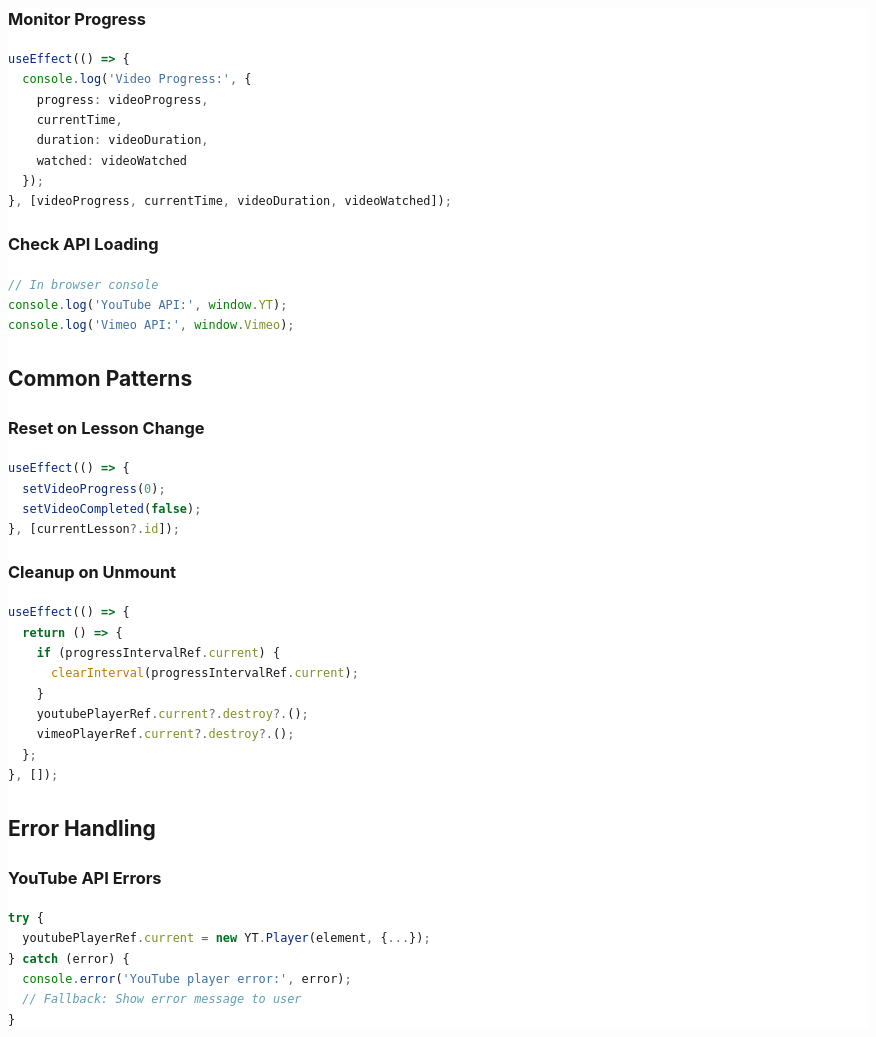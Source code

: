 ### Monitor Progress
```typescript
useEffect(() => {
  console.log('Video Progress:', {
    progress: videoProgress,
    currentTime,
    duration: videoDuration,
    watched: videoWatched
  });
}, [videoProgress, currentTime, videoDuration, videoWatched]);
```

### Check API Loading
```javascript
// In browser console
console.log('YouTube API:', window.YT);
console.log('Vimeo API:', window.Vimeo);
```

## Common Patterns

### Reset on Lesson Change
```typescript
useEffect(() => {
  setVideoProgress(0);
  setVideoCompleted(false);
}, [currentLesson?.id]);
```

### Cleanup on Unmount
```typescript
useEffect(() => {
  return () => {
    if (progressIntervalRef.current) {
      clearInterval(progressIntervalRef.current);
    }
    youtubePlayerRef.current?.destroy?.();
    vimeoPlayerRef.current?.destroy?.();
  };
}, []);
```

## Error Handling

### YouTube API Errors
```typescript
try {
  youtubePlayerRef.current = new YT.Player(element, {...});
} catch (error) {
  console.error('YouTube player error:', error);
  // Fallback: Show error message to user
}
```
